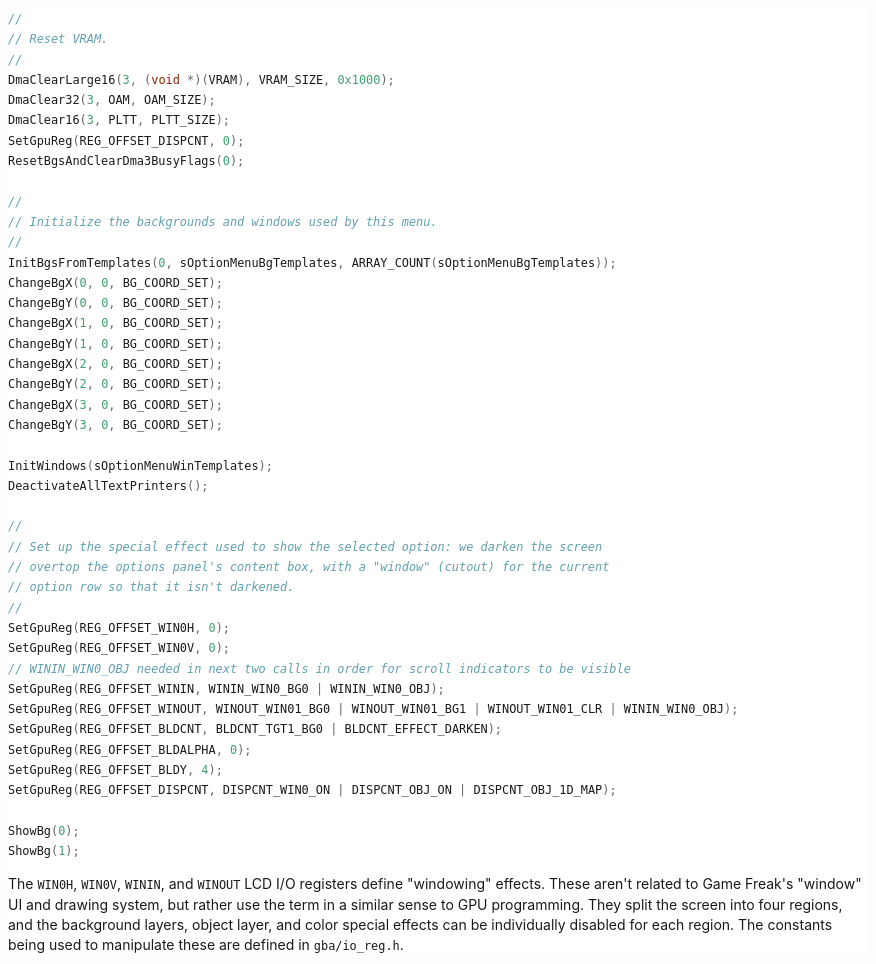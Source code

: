 ```c
//
// Reset VRAM.
//
DmaClearLarge16(3, (void *)(VRAM), VRAM_SIZE, 0x1000);
DmaClear32(3, OAM, OAM_SIZE);
DmaClear16(3, PLTT, PLTT_SIZE);
SetGpuReg(REG_OFFSET_DISPCNT, 0);
ResetBgsAndClearDma3BusyFlags(0);

//
// Initialize the backgrounds and windows used by this menu.
//
InitBgsFromTemplates(0, sOptionMenuBgTemplates, ARRAY_COUNT(sOptionMenuBgTemplates));
ChangeBgX(0, 0, BG_COORD_SET);
ChangeBgY(0, 0, BG_COORD_SET);
ChangeBgX(1, 0, BG_COORD_SET);
ChangeBgY(1, 0, BG_COORD_SET);
ChangeBgX(2, 0, BG_COORD_SET);
ChangeBgY(2, 0, BG_COORD_SET);
ChangeBgX(3, 0, BG_COORD_SET);
ChangeBgY(3, 0, BG_COORD_SET);

InitWindows(sOptionMenuWinTemplates);
DeactivateAllTextPrinters();

//
// Set up the special effect used to show the selected option: we darken the screen 
// overtop the options panel's content box, with a "window" (cutout) for the current 
// option row so that it isn't darkened.
//
SetGpuReg(REG_OFFSET_WIN0H, 0);
SetGpuReg(REG_OFFSET_WIN0V, 0);
// WININ_WIN0_OBJ needed in next two calls in order for scroll indicators to be visible
SetGpuReg(REG_OFFSET_WININ, WININ_WIN0_BG0 | WININ_WIN0_OBJ);
SetGpuReg(REG_OFFSET_WINOUT, WINOUT_WIN01_BG0 | WINOUT_WIN01_BG1 | WINOUT_WIN01_CLR | WININ_WIN0_OBJ);
SetGpuReg(REG_OFFSET_BLDCNT, BLDCNT_TGT1_BG0 | BLDCNT_EFFECT_DARKEN);
SetGpuReg(REG_OFFSET_BLDALPHA, 0);
SetGpuReg(REG_OFFSET_BLDY, 4);
SetGpuReg(REG_OFFSET_DISPCNT, DISPCNT_WIN0_ON | DISPCNT_OBJ_ON | DISPCNT_OBJ_1D_MAP);

ShowBg(0);
ShowBg(1);
```

The `WIN0H`, `WIN0V`, `WININ`, and `WINOUT` LCD I/O registers define "windowing" effects. These aren't related to Game Freak's "window" UI and drawing system, but rather use the term in a similar sense to GPU programming. They split the screen into four regions, and the background layers, object layer, and color special effects can be individually disabled for each region. The constants being used to manipulate these are defined in `gba/io_reg.h`.
